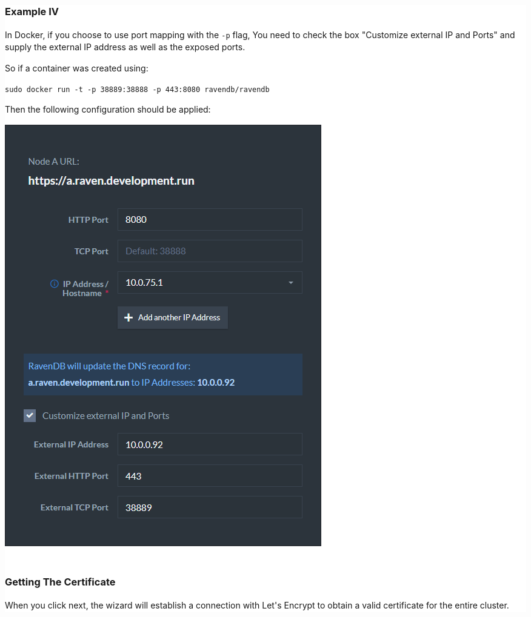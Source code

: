 ### Example IV

In Docker, if you choose to use port mapping with the `-p` flag, You need to check the box "Customize external IP and Ports" and supply the external IP address as well as the exposed ports.  

So if a container was created using:

    sudo docker run -t -p 38889:38888 -p 443:8080 ravendb/ravendb

Then the following configuration should be applied:  

![Figure 4b. Configure Docker Node](images/setup/5b.png)  
<br/>

### Getting The Certificate

When you click next, the wizard will establish a connection with Let's Encrypt to obtain a valid certificate for the entire cluster. 
